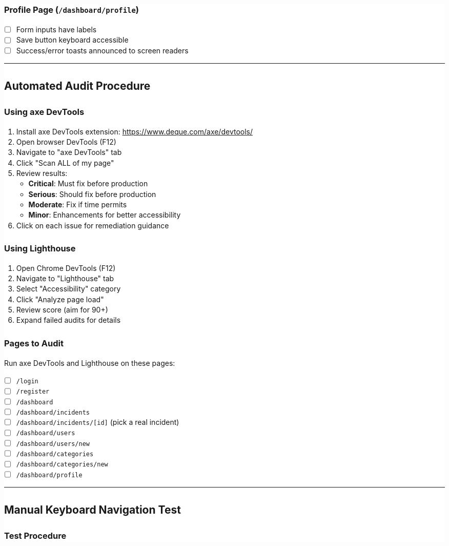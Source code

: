 ### Profile Page (`/dashboard/profile`)

- [ ] Form inputs have labels
- [ ] Save button keyboard accessible
- [ ] Success/error toasts announced to screen readers

---

## Automated Audit Procedure

### Using axe DevTools

1. Install axe DevTools extension: https://www.deque.com/axe/devtools/
2. Open browser DevTools (F12)
3. Navigate to "axe DevTools" tab
4. Click "Scan ALL of my page"
5. Review results:
   - **Critical**: Must fix before production
   - **Serious**: Should fix before production
   - **Moderate**: Fix if time permits
   - **Minor**: Enhancements for better accessibility
6. Click on each issue for remediation guidance

### Using Lighthouse

1. Open Chrome DevTools (F12)
2. Navigate to "Lighthouse" tab
3. Select "Accessibility" category
4. Click "Analyze page load"
5. Review score (aim for 90+)
6. Expand failed audits for details

### Pages to Audit

Run axe DevTools and Lighthouse on these pages:
- [ ] `/login`
- [ ] `/register`
- [ ] `/dashboard`
- [ ] `/dashboard/incidents`
- [ ] `/dashboard/incidents/[id]` (pick a real incident)
- [ ] `/dashboard/users`
- [ ] `/dashboard/users/new`
- [ ] `/dashboard/categories`
- [ ] `/dashboard/categories/new`
- [ ] `/dashboard/profile`

---

## Manual Keyboard Navigation Test

### Test Procedure
